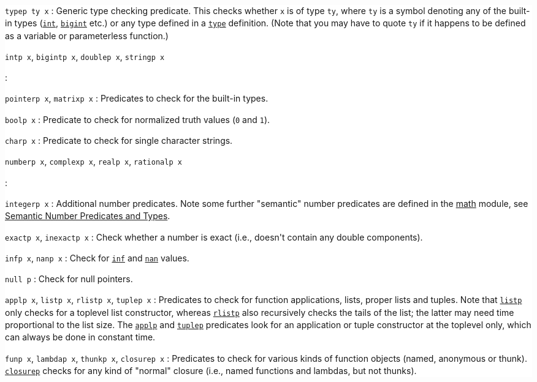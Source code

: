 <a name="typep"></a>`typep ty x`
:   Generic type checking predicate. This checks whether `x` is of type `ty`,
    where `ty` is a symbol denoting any of the built-in types
    ([`int`](pure.html#int/type), [`bigint`](pure.html#bigint/type) etc.) or
    any type defined in a [`type`](#type) definition. (Note that you may have
    to quote `ty` if it happens to be defined as a variable or parameterless
    function.)

<a name="intp"></a>`intp x`, <a name="bigintp"></a>`bigintp x`, <a name="doublep"></a>`doublep x`, <a name="stringp"></a>`stringp x`

:   

<a name="pointerp"></a>`pointerp x`, <a name="matrixp"></a>`matrixp x`
:   Predicates to check for the built-in types.

<a name="boolp"></a>`boolp x`
:   Predicate to check for normalized truth values (`0` and `1`).

<a name="charp"></a>`charp x`
:   Predicate to check for single character strings.

<a name="numberp"></a>`numberp x`, <a name="complexp"></a>`complexp x`, <a name="realp"></a>`realp x`, <a name="rationalp"></a>`rationalp x`

:   

<a name="integerp"></a>`integerp x`
:   Additional number predicates. Note some further "semantic" number
    predicates are defined in the [math](#module-math) module, see [Semantic
    Number Predicates and Types](#semantic-number-predicates-and-types).

<a name="exactp"></a>`exactp x`, <a name="inexactp"></a>`inexactp x`
:   Check whether a number is exact (i.e., doesn't contain any double
    components).

<a name="infp"></a>`infp x`, <a name="nanp"></a>`nanp x`
:   Check for [`inf`](#inf) and [`nan`](#nan) values.

<a name="null/pointer"></a>`null p`
:   Check for null pointers.

<a name="applp"></a>`applp x`, <a name="listp"></a>`listp x`, <a name="rlistp"></a>`rlistp x`, <a name="tuplep"></a>`tuplep x`
:   Predicates to check for function applications, lists, proper lists and
    tuples. Note that [`listp`](#listp) only checks for a toplevel list
    constructor, whereas [`rlistp`](#rlistp) also recursively checks the tails
    of the list; the latter may need time proportional to the list size. The
    [`applp`](#applp) and [`tuplep`](#tuplep) predicates look for an
    application or tuple constructor at the toplevel only, which can always be
    done in constant time.

<a name="funp"></a>`funp x`, <a name="lambdap"></a>`lambdap x`, <a name="thunkp"></a>`thunkp x`, <a name="closurep"></a>`closurep x`
:   Predicates to check for various kinds of function objects (named,
    anonymous or thunk). [`closurep`](#closurep) checks for any kind of
    "normal" closure (i.e., named functions and lambdas, but not thunks).
